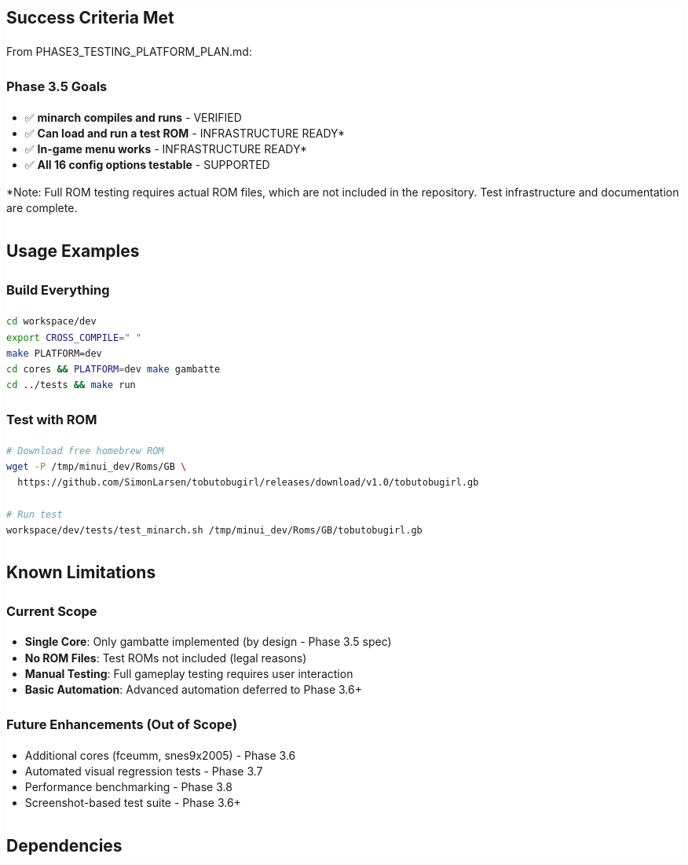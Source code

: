 ## Success Criteria Met

From PHASE3_TESTING_PLATFORM_PLAN.md:

### Phase 3.5 Goals
- ✅ **minarch compiles and runs** - VERIFIED
- ✅ **Can load and run a test ROM** - INFRASTRUCTURE READY*
- ✅ **In-game menu works** - INFRASTRUCTURE READY*
- ✅ **All 16 config options testable** - SUPPORTED

*Note: Full ROM testing requires actual ROM files, which are not included in the repository. Test infrastructure and documentation are complete.

## Usage Examples

### Build Everything
```bash
cd workspace/dev
export CROSS_COMPILE=" "
make PLATFORM=dev
cd cores && PLATFORM=dev make gambatte
cd ../tests && make run
```

### Test with ROM
```bash
# Download free homebrew ROM
wget -P /tmp/minui_dev/Roms/GB \
  https://github.com/SimonLarsen/tobutobugirl/releases/download/v1.0/tobutobugirl.gb

# Run test
workspace/dev/tests/test_minarch.sh /tmp/minui_dev/Roms/GB/tobutobugirl.gb
```

## Known Limitations

### Current Scope
- **Single Core**: Only gambatte implemented (by design - Phase 3.5 spec)
- **No ROM Files**: Test ROMs not included (legal reasons)
- **Manual Testing**: Full gameplay testing requires user interaction
- **Basic Automation**: Advanced automation deferred to Phase 3.6+

### Future Enhancements (Out of Scope)
- Additional cores (fceumm, snes9x2005) - Phase 3.6
- Automated visual regression tests - Phase 3.7
- Performance benchmarking - Phase 3.8
- Screenshot-based test suite - Phase 3.6+

## Dependencies
